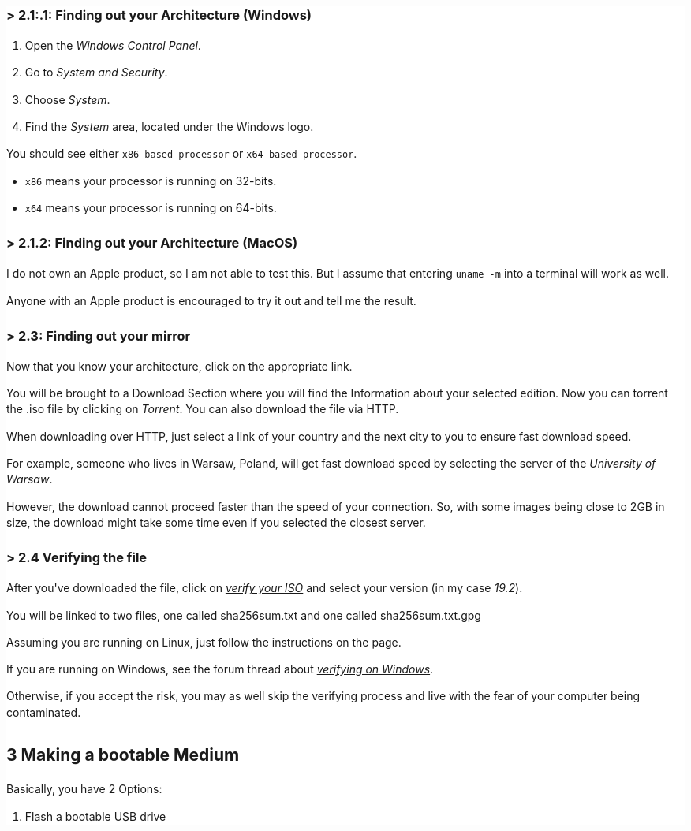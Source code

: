 ### > 2.1:.1: Finding out your Architecture (Windows)
1. Open the _Windows Control Panel_.

2. Go to _System and Security_.

3. Choose _System_.

4. Find the _System_ area, located under the Windows logo.

You should see either `x86-based processor` or `x64-based processor`.

* `x86` means your processor is running on 32-bits.

* `x64` means your processor is running on 64-bits.

### > 2.1.2: Finding out your Architecture (MacOS)

I do not own an Apple product, so I am not able to test this. But I assume that entering `uname -m` into a terminal will work as well.

Anyone with an Apple product is encouraged to try it out and tell me the result.

### > 2.3: Finding out your mirror
Now that you know your architecture, click on the appropriate link.

You will be brought to a Download Section where you will find the Information about your selected edition. Now you can torrent the .iso file by clicking on _Torrent_. You can also download the file via HTTP.

When downloading over HTTP, just select a link of your country and the next city to you to ensure fast download speed.

For example, someone who lives in Warsaw, Poland, will get fast download speed by selecting the server of the _University of Warsaw_.

However, the download cannot proceed faster than the speed of your connection. So, with some images being close to 2GB in size, the download might take some time even if you selected the closest server.

### > 2.4 Verifying the file
After you've downloaded the file, click on [_verify your ISO_](https://linuxmint.com/verify.php) and select your version (in my case _19.2_).

You will be linked to two files, one called sha256sum.txt and one called sha256sum.txt.gpg

Assuming you are running on Linux, just follow the instructions on the page.

If you are running on Windows, see the forum thread about [_verifying on Windows_](https://forums.linuxmint.com/viewtopic.php?f=42&t=291093).

Otherwise, if you accept the risk, you may as well skip the verifying process and live with the fear of your computer being contaminated.

## 3 Making a bootable Medium
Basically, you have 2 Options:

1. Flash a bootable USB drive
